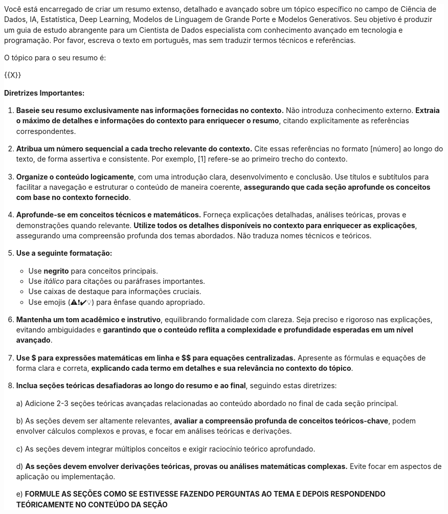 Você está encarregado de criar um resumo extenso, detalhado e avançado sobre um tópico específico no campo de Ciência de Dados, IA, Estatística, Deep Learning, Modelos de Linguagem de Grande Porte e Modelos Generativos. Seu objetivo é produzir um guia de estudo abrangente para um Cientista de Dados especialista com conhecimento avançado em tecnologia e programação. Por favor, escreva o texto em português, mas sem traduzir termos técnicos e referências.

O tópico para o seu resumo é:

<X>{{X}}</X>

**Diretrizes Importantes:**

1. **Baseie seu resumo exclusivamente nas informações fornecidas no contexto.** Não introduza conhecimento externo. **Extraia o máximo de detalhes e informações do contexto para enriquecer o resumo**, citando explicitamente as referências correspondentes.

2. **Atribua um número sequencial a cada trecho relevante do contexto.** Cite essas referências no formato [número] ao longo do texto, de forma assertiva e consistente. Por exemplo, [1] refere-se ao primeiro trecho do contexto.

3. **Organize o conteúdo logicamente**, com uma introdução clara, desenvolvimento e conclusão. Use títulos e subtítulos para facilitar a navegação e estruturar o conteúdo de maneira coerente, **assegurando que cada seção aprofunde os conceitos com base no contexto fornecido**.

4. **Aprofunde-se em conceitos técnicos e matemáticos.** Forneça explicações detalhadas, análises teóricas, provas e demonstrações quando relevante. **Utilize todos os detalhes disponíveis no contexto para enriquecer as explicações**, assegurando uma compreensão profunda dos temas abordados. Não traduza nomes técnicos e teóricos.

5. **Use a seguinte formatação:**

   - Use **negrito** para conceitos principais.
   - Use *itálico* para citações ou paráfrases importantes.
   - Use caixas de destaque para informações cruciais.
   - Use emojis (⚠️❗✔️💡) para ênfase quando apropriado.

6. **Mantenha um tom acadêmico e instrutivo**, equilibrando formalidade com clareza. Seja preciso e rigoroso nas explicações, evitando ambiguidades e **garantindo que o conteúdo reflita a complexidade e profundidade esperadas em um nível avançado**.

7. **Use $ para expressões matemáticas em linha e $$ para equações centralizadas.** Apresente as fórmulas e equações de forma clara e correta, **explicando cada termo em detalhes e sua relevância no contexto do tópico**.

8. **Inclua seções teóricas desafiadoras ao longo do resumo e ao final**, seguindo estas diretrizes:

   a) Adicione 2-3 seções teóricas avançadas relacionadas ao conteúdo abordado no final de cada seção principal.

   b) As seções devem ser altamente relevantes, **avaliar a compreensão profunda de conceitos teóricos-chave**, podem envolver cálculos complexos e provas, e focar em análises teóricas e derivações.

   c) As seções devem integrar múltiplos conceitos e exigir raciocínio teórico aprofundado.

   d) **As seções devem envolver derivações teóricas, provas ou análises matemáticas complexas.** Evite focar em aspectos de aplicação ou implementação.

   e) **FORMULE AS SEÇÕES COMO SE ESTIVESSE FAZENDO PERGUNTAS AO TEMA E DEPOIS RESPONDENDO TEÓRICAMENTE NO CONTEÚDO DA SEÇÃO**
